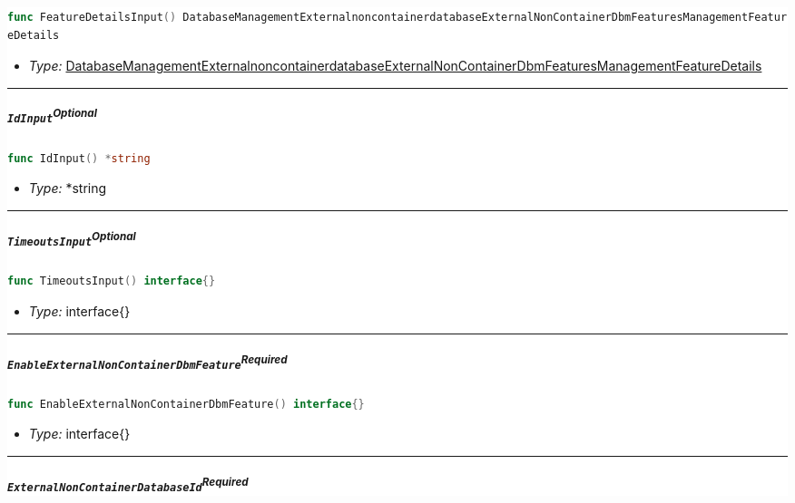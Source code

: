 ```go
func FeatureDetailsInput() DatabaseManagementExternalnoncontainerdatabaseExternalNonContainerDbmFeaturesManagementFeatureDetails
```

- *Type:* <a href="#rhizo-co-terraform-provider-oci.databaseManagementExternalnoncontainerdatabaseExternalNonContainerDbmFeaturesManagement.DatabaseManagementExternalnoncontainerdatabaseExternalNonContainerDbmFeaturesManagementFeatureDetails">DatabaseManagementExternalnoncontainerdatabaseExternalNonContainerDbmFeaturesManagementFeatureDetails</a>

---

##### `IdInput`<sup>Optional</sup> <a name="IdInput" id="rhizo-co-terraform-provider-oci.databaseManagementExternalnoncontainerdatabaseExternalNonContainerDbmFeaturesManagement.DatabaseManagementExternalnoncontainerdatabaseExternalNonContainerDbmFeaturesManagement.property.idInput"></a>

```go
func IdInput() *string
```

- *Type:* *string

---

##### `TimeoutsInput`<sup>Optional</sup> <a name="TimeoutsInput" id="rhizo-co-terraform-provider-oci.databaseManagementExternalnoncontainerdatabaseExternalNonContainerDbmFeaturesManagement.DatabaseManagementExternalnoncontainerdatabaseExternalNonContainerDbmFeaturesManagement.property.timeoutsInput"></a>

```go
func TimeoutsInput() interface{}
```

- *Type:* interface{}

---

##### `EnableExternalNonContainerDbmFeature`<sup>Required</sup> <a name="EnableExternalNonContainerDbmFeature" id="rhizo-co-terraform-provider-oci.databaseManagementExternalnoncontainerdatabaseExternalNonContainerDbmFeaturesManagement.DatabaseManagementExternalnoncontainerdatabaseExternalNonContainerDbmFeaturesManagement.property.enableExternalNonContainerDbmFeature"></a>

```go
func EnableExternalNonContainerDbmFeature() interface{}
```

- *Type:* interface{}

---

##### `ExternalNonContainerDatabaseId`<sup>Required</sup> <a name="ExternalNonContainerDatabaseId" id="rhizo-co-terraform-provider-oci.databaseManagementExternalnoncontainerdatabaseExternalNonContainerDbmFeaturesManagement.DatabaseManagementExternalnoncontainerdatabaseExternalNonContainerDbmFeaturesManagement.property.externalNonContainerDatabaseId"></a>
